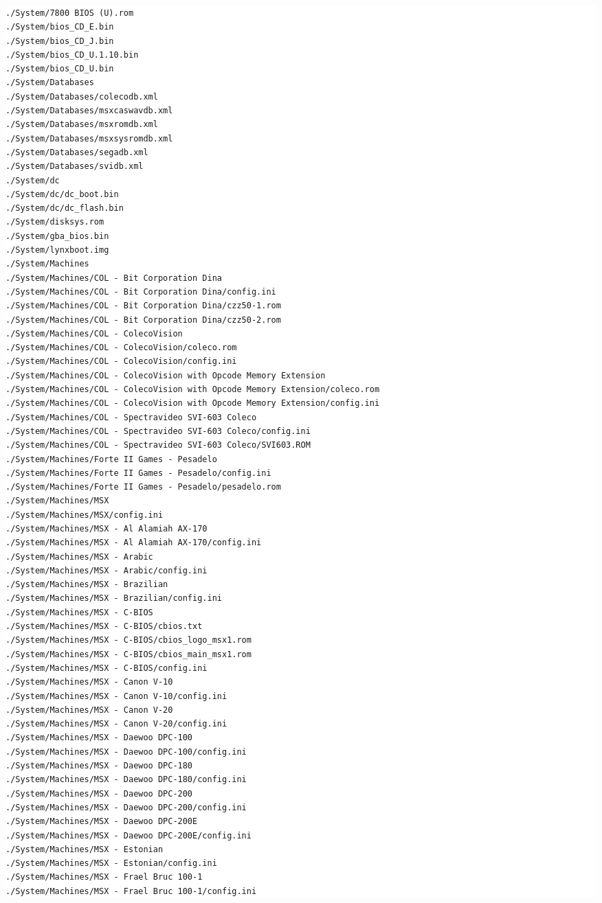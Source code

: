     ./System/7800 BIOS (U).rom
    ./System/bios_CD_E.bin
    ./System/bios_CD_J.bin
    ./System/bios_CD_U.1.10.bin
    ./System/bios_CD_U.bin
    ./System/Databases
    ./System/Databases/colecodb.xml
    ./System/Databases/msxcaswavdb.xml
    ./System/Databases/msxromdb.xml
    ./System/Databases/msxsysromdb.xml
    ./System/Databases/segadb.xml
    ./System/Databases/svidb.xml
    ./System/dc
    ./System/dc/dc_boot.bin
    ./System/dc/dc_flash.bin
    ./System/disksys.rom
    ./System/gba_bios.bin
    ./System/lynxboot.img
    ./System/Machines
    ./System/Machines/COL - Bit Corporation Dina
    ./System/Machines/COL - Bit Corporation Dina/config.ini
    ./System/Machines/COL - Bit Corporation Dina/czz50-1.rom
    ./System/Machines/COL - Bit Corporation Dina/czz50-2.rom
    ./System/Machines/COL - ColecoVision
    ./System/Machines/COL - ColecoVision/coleco.rom
    ./System/Machines/COL - ColecoVision/config.ini
    ./System/Machines/COL - ColecoVision with Opcode Memory Extension
    ./System/Machines/COL - ColecoVision with Opcode Memory Extension/coleco.rom
    ./System/Machines/COL - ColecoVision with Opcode Memory Extension/config.ini
    ./System/Machines/COL - Spectravideo SVI-603 Coleco
    ./System/Machines/COL - Spectravideo SVI-603 Coleco/config.ini
    ./System/Machines/COL - Spectravideo SVI-603 Coleco/SVI603.ROM
    ./System/Machines/Forte II Games - Pesadelo
    ./System/Machines/Forte II Games - Pesadelo/config.ini
    ./System/Machines/Forte II Games - Pesadelo/pesadelo.rom
    ./System/Machines/MSX
    ./System/Machines/MSX/config.ini
    ./System/Machines/MSX - Al Alamiah AX-170
    ./System/Machines/MSX - Al Alamiah AX-170/config.ini
    ./System/Machines/MSX - Arabic
    ./System/Machines/MSX - Arabic/config.ini
    ./System/Machines/MSX - Brazilian
    ./System/Machines/MSX - Brazilian/config.ini
    ./System/Machines/MSX - C-BIOS
    ./System/Machines/MSX - C-BIOS/cbios.txt
    ./System/Machines/MSX - C-BIOS/cbios_logo_msx1.rom
    ./System/Machines/MSX - C-BIOS/cbios_main_msx1.rom
    ./System/Machines/MSX - C-BIOS/config.ini
    ./System/Machines/MSX - Canon V-10
    ./System/Machines/MSX - Canon V-10/config.ini
    ./System/Machines/MSX - Canon V-20
    ./System/Machines/MSX - Canon V-20/config.ini
    ./System/Machines/MSX - Daewoo DPC-100
    ./System/Machines/MSX - Daewoo DPC-100/config.ini
    ./System/Machines/MSX - Daewoo DPC-180
    ./System/Machines/MSX - Daewoo DPC-180/config.ini
    ./System/Machines/MSX - Daewoo DPC-200
    ./System/Machines/MSX - Daewoo DPC-200/config.ini
    ./System/Machines/MSX - Daewoo DPC-200E
    ./System/Machines/MSX - Daewoo DPC-200E/config.ini
    ./System/Machines/MSX - Estonian
    ./System/Machines/MSX - Estonian/config.ini
    ./System/Machines/MSX - Frael Bruc 100-1
    ./System/Machines/MSX - Frael Bruc 100-1/config.ini